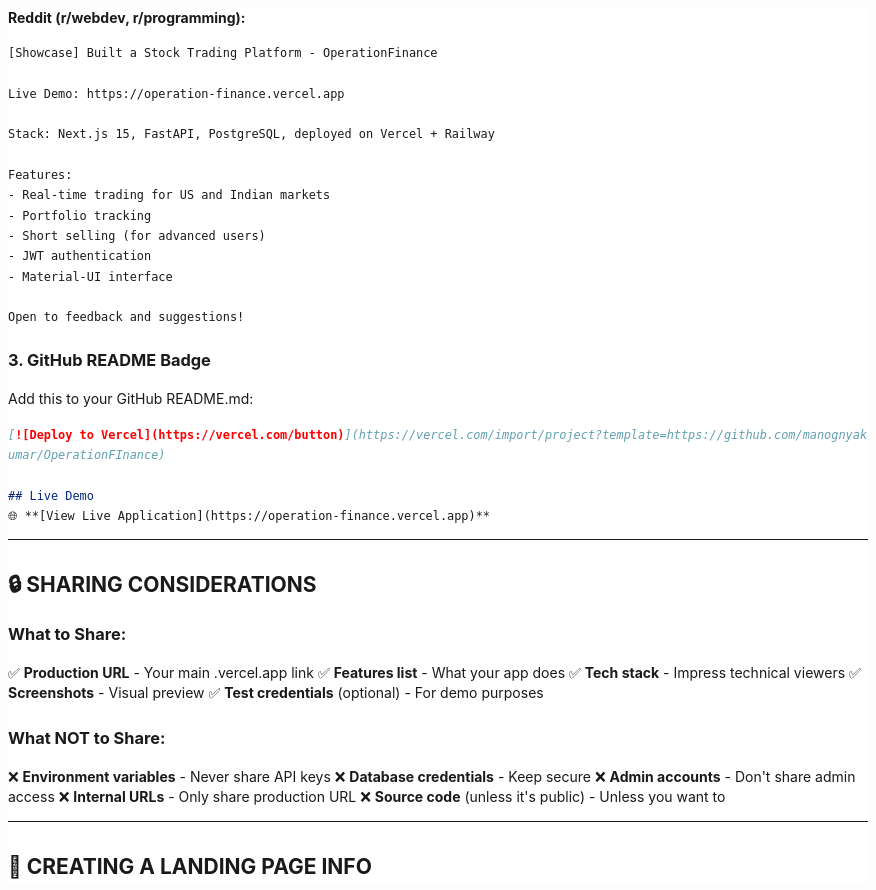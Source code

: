 **Reddit (r/webdev, r/programming):**
```
[Showcase] Built a Stock Trading Platform - OperationFinance

Live Demo: https://operation-finance.vercel.app

Stack: Next.js 15, FastAPI, PostgreSQL, deployed on Vercel + Railway

Features:
- Real-time trading for US and Indian markets
- Portfolio tracking
- Short selling (for advanced users)
- JWT authentication
- Material-UI interface

Open to feedback and suggestions!
```

### 3. GitHub README Badge

Add this to your GitHub README.md:
```markdown
[![Deploy to Vercel](https://vercel.com/button)](https://vercel.com/import/project?template=https://github.com/manognyakumar/OperationFInance)

## Live Demo
🌐 **[View Live Application](https://operation-finance.vercel.app)**
```

---

## 🔒 SHARING CONSIDERATIONS

### What to Share:

✅ **Production URL** - Your main .vercel.app link
✅ **Features list** - What your app does
✅ **Tech stack** - Impress technical viewers
✅ **Screenshots** - Visual preview
✅ **Test credentials** (optional) - For demo purposes

### What NOT to Share:

❌ **Environment variables** - Never share API keys
❌ **Database credentials** - Keep secure
❌ **Admin accounts** - Don't share admin access
❌ **Internal URLs** - Only share production URL
❌ **Source code** (unless it's public) - Unless you want to

---

## 📱 CREATING A LANDING PAGE INFO
